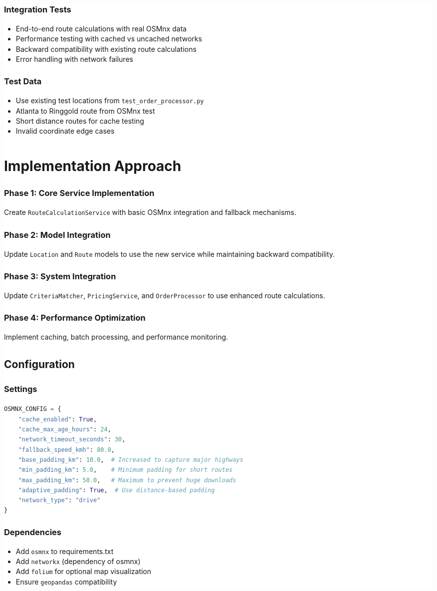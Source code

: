 ### Integration Tests  
- End-to-end route calculations with real OSMnx data
- Performance testing with cached vs uncached networks
- Backward compatibility with existing route calculations
- Error handling with network failures

### Test Data
- Use existing test locations from `test_order_processor.py`
- Atlanta to Ringgold route from OSMnx test
- Short distance routes for cache testing
- Invalid coordinate edge cases
#
# Implementation Approach

### Phase 1: Core Service Implementation
Create `RouteCalculationService` with basic OSMnx integration and fallback mechanisms.

### Phase 2: Model Integration  
Update `Location` and `Route` models to use the new service while maintaining backward compatibility.

### Phase 3: System Integration
Update `CriteriaMatcher`, `PricingService`, and `OrderProcessor` to use enhanced route calculations.

### Phase 4: Performance Optimization
Implement caching, batch processing, and performance monitoring.

## Configuration

### Settings
```python
OSMNX_CONFIG = {
    "cache_enabled": True,
    "cache_max_age_hours": 24,
    "network_timeout_seconds": 30,
    "fallback_speed_kmh": 80.0,
    "base_padding_km": 10.0,  # Increased to capture major highways
    "min_padding_km": 5.0,    # Minimum padding for short routes
    "max_padding_km": 50.0,   # Maximum to prevent huge downloads
    "adaptive_padding": True,  # Use distance-based padding
    "network_type": "drive"
}
```

### Dependencies
- Add `osmnx` to requirements.txt
- Add `networkx` (dependency of osmnx)
- Add `folium` for optional map visualization
- Ensure `geopandas` compatibility
